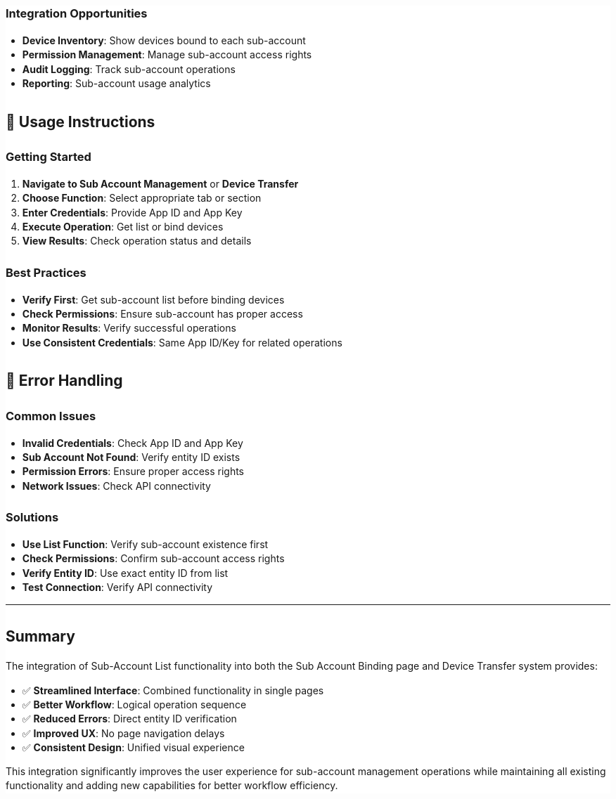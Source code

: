 ### **Integration Opportunities**
- **Device Inventory**: Show devices bound to each sub-account
- **Permission Management**: Manage sub-account access rights
- **Audit Logging**: Track sub-account operations
- **Reporting**: Sub-account usage analytics

## 📖 **Usage Instructions**

### **Getting Started**
1. **Navigate to Sub Account Management** or **Device Transfer**
2. **Choose Function**: Select appropriate tab or section
3. **Enter Credentials**: Provide App ID and App Key
4. **Execute Operation**: Get list or bind devices
5. **View Results**: Check operation status and details

### **Best Practices**
- **Verify First**: Get sub-account list before binding devices
- **Check Permissions**: Ensure sub-account has proper access
- **Monitor Results**: Verify successful operations
- **Use Consistent Credentials**: Same App ID/Key for related operations

## 🚨 **Error Handling**

### **Common Issues**
- **Invalid Credentials**: Check App ID and App Key
- **Sub Account Not Found**: Verify entity ID exists
- **Permission Errors**: Ensure proper access rights
- **Network Issues**: Check API connectivity

### **Solutions**
- **Use List Function**: Verify sub-account existence first
- **Check Permissions**: Confirm sub-account access rights
- **Verify Entity ID**: Use exact entity ID from list
- **Test Connection**: Verify API connectivity

---

## Summary

The integration of Sub-Account List functionality into both the Sub Account Binding page and Device Transfer system provides:

- ✅ **Streamlined Interface**: Combined functionality in single pages
- ✅ **Better Workflow**: Logical operation sequence
- ✅ **Reduced Errors**: Direct entity ID verification
- ✅ **Improved UX**: No page navigation delays
- ✅ **Consistent Design**: Unified visual experience

This integration significantly improves the user experience for sub-account management operations while maintaining all existing functionality and adding new capabilities for better workflow efficiency.
